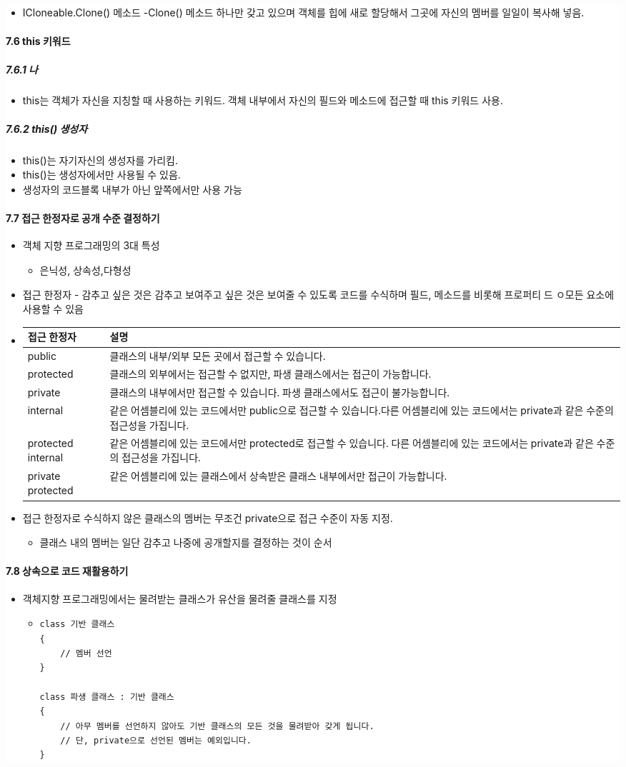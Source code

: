 - ICloneable.Clone() 메소드 -Clone() 메소드 하나만 갖고 있으며 객체를 힙에 새로 할당해서 그곳에 자신의 멤버를 일일이 복사해 넣음.



#### 7.6 this 키워드

##### 7.6.1 나

-  this는 객체가 자신을 지칭할 때 사용하는 키워드. 객체 내부에서 자신의 필드와 메소드에 접근할 때 this 키워드 사용.

##### 7.6.2 this() 생성자

- this()는 자기자신의 생성자를 가리킴.
- this()는 생성자에서만 사용될 수 있음.
- 생성자의 코드블록 내부가 아닌 앞쪽에서만 사용 가능



#### 7.7 접근 한정자로 공개 수준 결정하기

- 객체 지향 프로그래밍의 3대 특성

  - 은닉성, 상속성,다형성

- 접근 한정자 - 감추고 싶은 것은 감추고 보여주고 싶은 것은 보여줄 수 있도록 코드를 수식하며 필드, 메소드를 비롯해 프로퍼티 드 ㅇ모든 요소에 사용할 수 있음

- | 접근 한정자        | 설명                                                         |
  | ------------------ | ------------------------------------------------------------ |
  | public             | 클래스의 내부/외부 모든 곳에서 접근할 수 있습니다.           |
  | protected          | 클래스의 외부에서는 접근할 수 없지만, 파생 클래스에서는 접근이 가능합니다. |
  | private            | 클래스의 내부에서만 접근할 수 있습니다. 파생 클래스에서도 접근이 불가능합니다. |
  | internal           | 같은 어셈블리에 있는 코드에서만 public으로 접근할 수 있습니다.다른 어셈블리에 있는 코드에서는 private과 같은 수준의 접근성을 가집니다. |
  | protected internal | 같은 어셈블리에 있는 코드에서만 protected로 접근할 수 있습니다. 다른 어셈블리에 있는 코드에서는 private과 같은 수준의 접근성을 가집니다. |
  | private protected  | 같은 어셈블리에 있는 클래스에서 상속받은 클래스 내부에서만 접근이 가능합니다. |

- 접근 한정자로 수식하지 않은 클래스의 멤버는 무조건 private으로 접근 수준이 자동 지정.

  - 클래스 내의 멤버는 일단 감추고 나중에 공개할지를 결정하는 것이 순서



#### 7.8 상속으로 코드 재활용하기

- 객체지향 프로그래밍에서는 물려받는 클래스가 유산을 물려줄 클래스를 지정

  - ```
    class 기반 클래스
    {
    	// 멤버 선언
    }
    
    class 파생 클래스 : 기반 클래스
    {
    	// 아무 멤버를 선언하지 않아도 기반 클래스의 모든 것을 물려받아 갖게 됩니다.
    	// 단, private으로 선언된 멤버는 예외입니다.
    }
    ```
